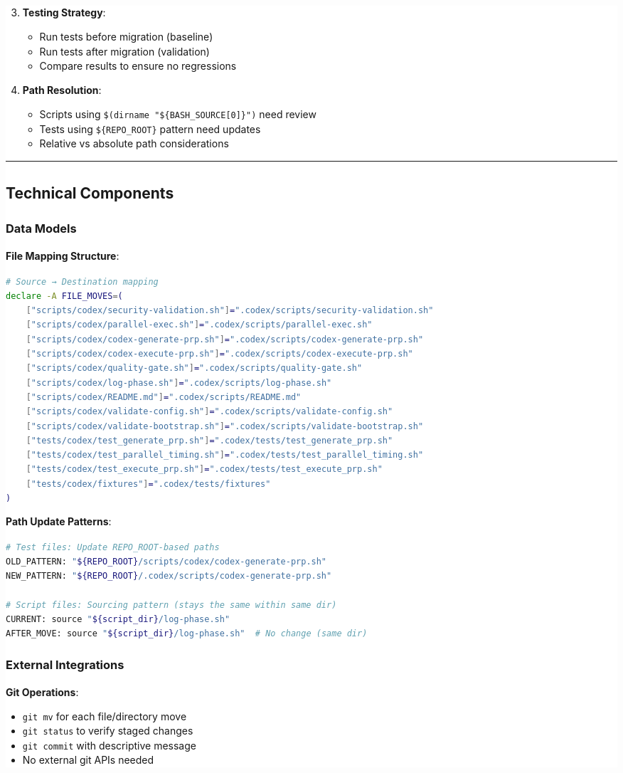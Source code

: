 3. **Testing Strategy**:
   - Run tests before migration (baseline)
   - Run tests after migration (validation)
   - Compare results to ensure no regressions

4. **Path Resolution**:
   - Scripts using `$(dirname "${BASH_SOURCE[0]}")` need review
   - Tests using `${REPO_ROOT}` pattern need updates
   - Relative vs absolute path considerations

---

## Technical Components

### Data Models

**File Mapping Structure**:
```bash
# Source → Destination mapping
declare -A FILE_MOVES=(
    ["scripts/codex/security-validation.sh"]=".codex/scripts/security-validation.sh"
    ["scripts/codex/parallel-exec.sh"]=".codex/scripts/parallel-exec.sh"
    ["scripts/codex/codex-generate-prp.sh"]=".codex/scripts/codex-generate-prp.sh"
    ["scripts/codex/codex-execute-prp.sh"]=".codex/scripts/codex-execute-prp.sh"
    ["scripts/codex/quality-gate.sh"]=".codex/scripts/quality-gate.sh"
    ["scripts/codex/log-phase.sh"]=".codex/scripts/log-phase.sh"
    ["scripts/codex/README.md"]=".codex/scripts/README.md"
    ["scripts/codex/validate-config.sh"]=".codex/scripts/validate-config.sh"
    ["scripts/codex/validate-bootstrap.sh"]=".codex/scripts/validate-bootstrap.sh"
    ["tests/codex/test_generate_prp.sh"]=".codex/tests/test_generate_prp.sh"
    ["tests/codex/test_parallel_timing.sh"]=".codex/tests/test_parallel_timing.sh"
    ["tests/codex/test_execute_prp.sh"]=".codex/tests/test_execute_prp.sh"
    ["tests/codex/fixtures"]=".codex/tests/fixtures"
)
```

**Path Update Patterns**:
```bash
# Test files: Update REPO_ROOT-based paths
OLD_PATTERN: "${REPO_ROOT}/scripts/codex/codex-generate-prp.sh"
NEW_PATTERN: "${REPO_ROOT}/.codex/scripts/codex-generate-prp.sh"

# Script files: Sourcing pattern (stays the same within same dir)
CURRENT: source "${script_dir}/log-phase.sh"
AFTER_MOVE: source "${script_dir}/log-phase.sh"  # No change (same dir)
```

### External Integrations

**Git Operations**:
- `git mv` for each file/directory move
- `git status` to verify staged changes
- `git commit` with descriptive message
- No external git APIs needed
